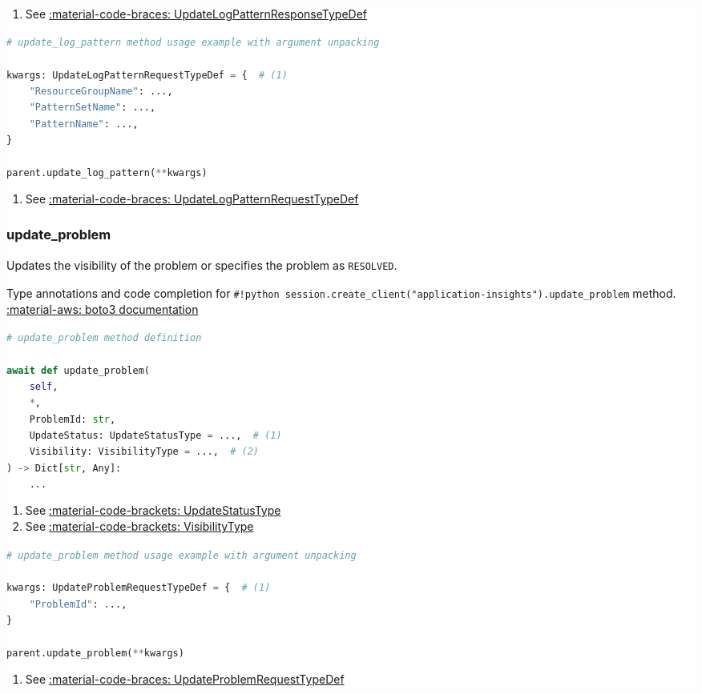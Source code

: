 1. See [:material-code-braces: UpdateLogPatternResponseTypeDef](./type_defs.md#updatelogpatternresponsetypedef) 


```python
# update_log_pattern method usage example with argument unpacking

kwargs: UpdateLogPatternRequestTypeDef = {  # (1)
    "ResourceGroupName": ...,
    "PatternSetName": ...,
    "PatternName": ...,
}

parent.update_log_pattern(**kwargs)
```

1. See [:material-code-braces: UpdateLogPatternRequestTypeDef](./type_defs.md#updatelogpatternrequesttypedef) 

### update\_problem

Updates the visibility of the problem or specifies the problem as
<code>RESOLVED</code>.

Type annotations and code completion for `#!python session.create_client("application-insights").update_problem` method.
[:material-aws: boto3 documentation](https://boto3.amazonaws.com/v1/documentation/api/latest/reference/services/application-insights/client/update_problem.html)

```python
# update_problem method definition

await def update_problem(
    self,
    *,
    ProblemId: str,
    UpdateStatus: UpdateStatusType = ...,  # (1)
    Visibility: VisibilityType = ...,  # (2)
) -> Dict[str, Any]:
    ...
```

1. See [:material-code-brackets: UpdateStatusType](./literals.md#updatestatustype) 
2. See [:material-code-brackets: VisibilityType](./literals.md#visibilitytype) 


```python
# update_problem method usage example with argument unpacking

kwargs: UpdateProblemRequestTypeDef = {  # (1)
    "ProblemId": ...,
}

parent.update_problem(**kwargs)
```

1. See [:material-code-braces: UpdateProblemRequestTypeDef](./type_defs.md#updateproblemrequesttypedef) 
